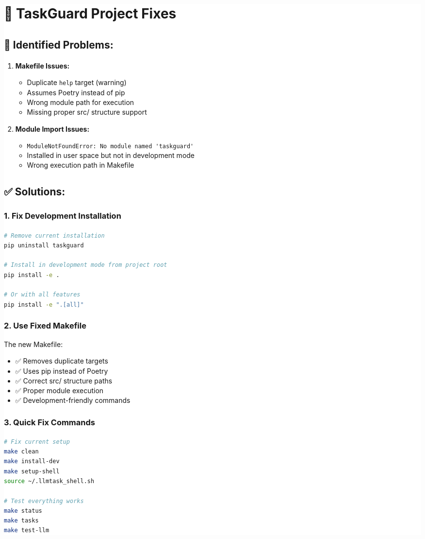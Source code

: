 # 🔧 TaskGuard Project Fixes

## 🐛 **Identified Problems:**

1. **Makefile Issues:**
   - Duplicate `help` target (warning)
   - Assumes Poetry instead of pip
   - Wrong module path for execution
   - Missing proper src/ structure support

2. **Module Import Issues:**
   - `ModuleNotFoundError: No module named 'taskguard'`
   - Installed in user space but not in development mode
   - Wrong execution path in Makefile

## ✅ **Solutions:**

### 1. **Fix Development Installation**
```bash
# Remove current installation
pip uninstall taskguard

# Install in development mode from project root
pip install -e .

# Or with all features
pip install -e ".[all]"
```

### 2. **Use Fixed Makefile**
The new Makefile:
- ✅ Removes duplicate targets
- ✅ Uses pip instead of Poetry
- ✅ Correct src/ structure paths
- ✅ Proper module execution
- ✅ Development-friendly commands

### 3. **Quick Fix Commands**
```bash
# Fix current setup
make clean
make install-dev
make setup-shell
source ~/.llmtask_shell.sh

# Test everything works
make status
make tasks
make test-llm
```
